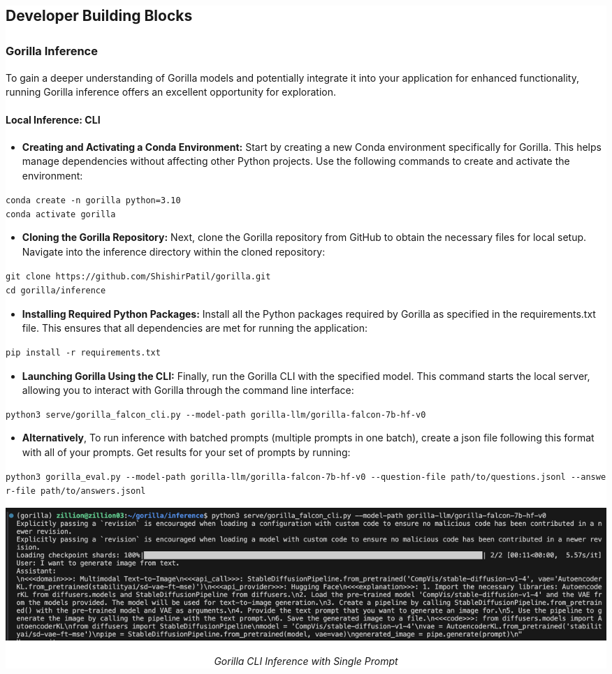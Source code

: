 ## Developer Building Blocks

### Gorilla Inference
To gain a deeper understanding of Gorilla models and potentially integrate it into your application for enhanced functionality, running Gorilla inference offers an excellent opportunity for exploration.

#### Local Inference: CLI
- **Creating and Activating a Conda Environment:** Start by creating a new Conda environment specifically for Gorilla. This helps manage dependencies without affecting other Python projects. Use the following commands to create and activate the environment:
```
conda create -n gorilla python=3.10
conda activate gorilla
```
- **Cloning the Gorilla Repository:** Next, clone the Gorilla repository from GitHub to obtain the necessary files for local setup. Navigate into the inference directory within the cloned repository:
```
git clone https://github.com/ShishirPatil/gorilla.git
cd gorilla/inference
```
- **Installing Required Python Packages:** Install all the Python packages required by Gorilla as specified in the requirements.txt file. This ensures that all dependencies are met for running the application:
```
pip install -r requirements.txt
```
- **Launching Gorilla Using the CLI:** Finally, run the Gorilla CLI with the specified model. This command starts the local server, allowing you to interact with Gorilla through the command line interface:
```
python3 serve/gorilla_falcon_cli.py --model-path gorilla-llm/gorilla-falcon-7b-hf-v0
```
- **Alternatively**, To run inference with batched prompts (multiple prompts in one batch), create a json file following this format with all of your prompts. Get results for your set of prompts by running:
```
python3 gorilla_eval.py --model-path gorilla-llm/gorilla-falcon-7b-hf-v0 --question-file path/to/questions.jsonl --answer-file path/to/answers.jsonl
```

![Example Gorilla CLI inference](../../img/gorilla-cli-single-prompt.png)
<div align="center"><i>Gorilla CLI Inference with Single Prompt</i></div>
